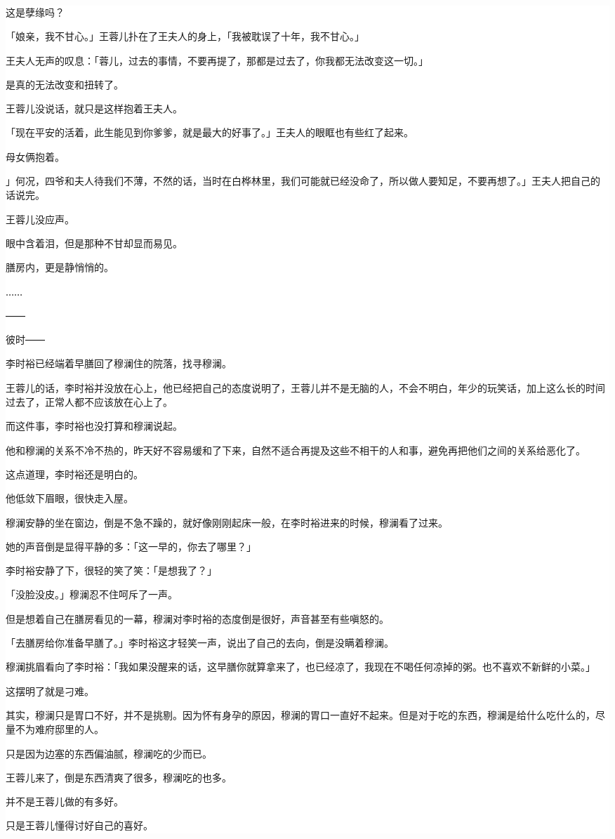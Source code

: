 这是孽缘吗？

「娘亲，我不甘心。」王蓉儿扑在了王夫人的身上，「我被耽误了十年，我不甘心。」

王夫人无声的叹息：「蓉儿，过去的事情，不要再提了，那都是过去了，你我都无法改变这一切。」

是真的无法改变和扭转了。

王蓉儿没说话，就只是这样抱着王夫人。

「现在平安的活着，此生能见到你爹爹，就是最大的好事了。」王夫人的眼眶也有些红了起来。

母女俩抱着。

」何况，四爷和夫人待我们不薄，不然的话，当时在白桦林里，我们可能就已经没命了，所以做人要知足，不要再想了。」王夫人把自己的话说完。

王蓉儿没应声。

眼中含着泪，但是那种不甘却显而易见。

膳房内，更是静悄悄的。

……

——

彼时——

李时裕已经端着早膳回了穆澜住的院落，找寻穆澜。

王蓉儿的话，李时裕并没放在心上，他已经把自己的态度说明了，王蓉儿并不是无脑的人，不会不明白，年少的玩笑话，加上这么长的时间过去了，正常人都不应该放在心上了。

而这件事，李时裕也没打算和穆澜说起。

他和穆澜的关系不冷不热的，昨天好不容易缓和了下来，自然不适合再提及这些不相干的人和事，避免再把他们之间的关系给恶化了。

这点道理，李时裕还是明白的。

他低敛下眉眼，很快走入屋。

穆澜安静的坐在窗边，倒是不急不躁的，就好像刚刚起床一般，在李时裕进来的时候，穆澜看了过来。

她的声音倒是显得平静的多：「这一早的，你去了哪里？」

李时裕安静了下，很轻的笑了笑：「是想我了？」

「没脸没皮。」穆澜忍不住呵斥了一声。

但是想着自己在膳房看见的一幕，穆澜对李时裕的态度倒是很好，声音甚至有些嗔怒的。

「去膳房给你准备早膳了。」李时裕这才轻笑一声，说出了自己的去向，倒是没瞒着穆澜。

穆澜挑眉看向了李时裕：「我如果没醒来的话，这早膳你就算拿来了，也已经凉了，我现在不喝任何凉掉的粥。也不喜欢不新鲜的小菜。」

这摆明了就是刁难。

其实，穆澜只是胃口不好，并不是挑剔。因为怀有身孕的原因，穆澜的胃口一直好不起来。但是对于吃的东西，穆澜是给什么吃什么的，尽量不为难府邸里的人。

只是因为边塞的东西偏油腻，穆澜吃的少而已。

王蓉儿来了，倒是东西清爽了很多，穆澜吃的也多。

并不是王蓉儿做的有多好。

只是王蓉儿懂得讨好自己的喜好。
